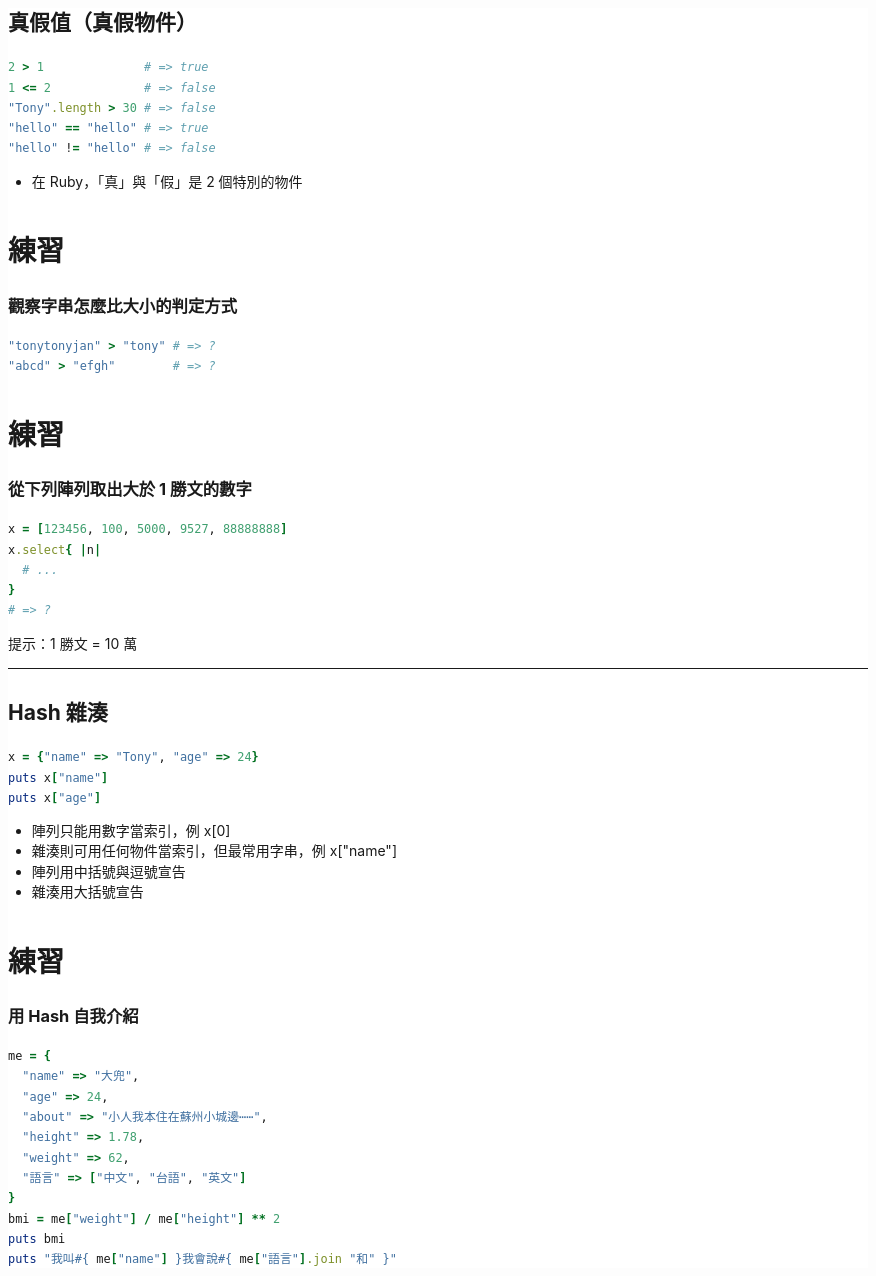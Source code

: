 
## 真假值（真假物件）
```ruby
2 > 1              # => true
1 <= 2             # => false
"Tony".length > 30 # => false
"hello" == "hello" # => true
"hello" != "hello" # => false
```
- 在 Ruby，「真」與「假」是 2 個特別的物件


# 練習
### 觀察字串怎麼比大小的判定方式
```ruby
"tonytonyjan" > "tony" # => ?
"abcd" > "efgh"        # => ?
```


# 練習
### 從下列陣列取出大於 1 勝文的數字
```ruby
x = [123456, 100, 5000, 9527, 88888888]
x.select{ |n|
  # ...
}
# => ?
```
提示：1 勝文 = 10 萬

---

## Hash 雜湊

```ruby
x = {"name" => "Tony", "age" => 24}
puts x["name"]
puts x["age"]
```

- 陣列只能用數字當索引，例 x[0]
- 雜湊則可用任何物件當索引，但最常用字串，例 x["name"]
- 陣列用中括號與逗號宣告
- 雜湊用大括號宣告


# 練習
### 用 Hash 自我介紹
```ruby
me = {
  "name" => "大兜",
  "age" => 24,
  "about" => "小人我本住在蘇州小城邊⋯⋯",
  "height" => 1.78,
  "weight" => 62,
  "語言" => ["中文", "台語", "英文"]
}
bmi = me["weight"] / me["height"] ** 2
puts bmi
puts "我叫#{ me["name"] }我會說#{ me["語言"].join "和" }"
```